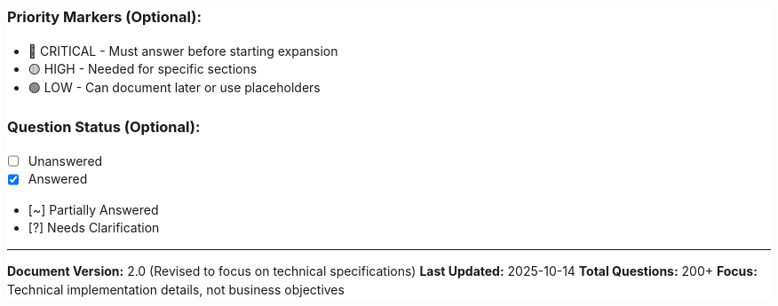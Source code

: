 ### Priority Markers (Optional):
- 🔴 CRITICAL - Must answer before starting expansion
- 🟡 HIGH - Needed for specific sections
- 🟢 LOW - Can document later or use placeholders

### Question Status (Optional):
- [ ] Unanswered
- [x] Answered
- [~] Partially Answered
- [?] Needs Clarification

---

**Document Version:** 2.0 (Revised to focus on technical specifications)
**Last Updated:** 2025-10-14
**Total Questions:** 200+
**Focus:** Technical implementation details, not business objectives

